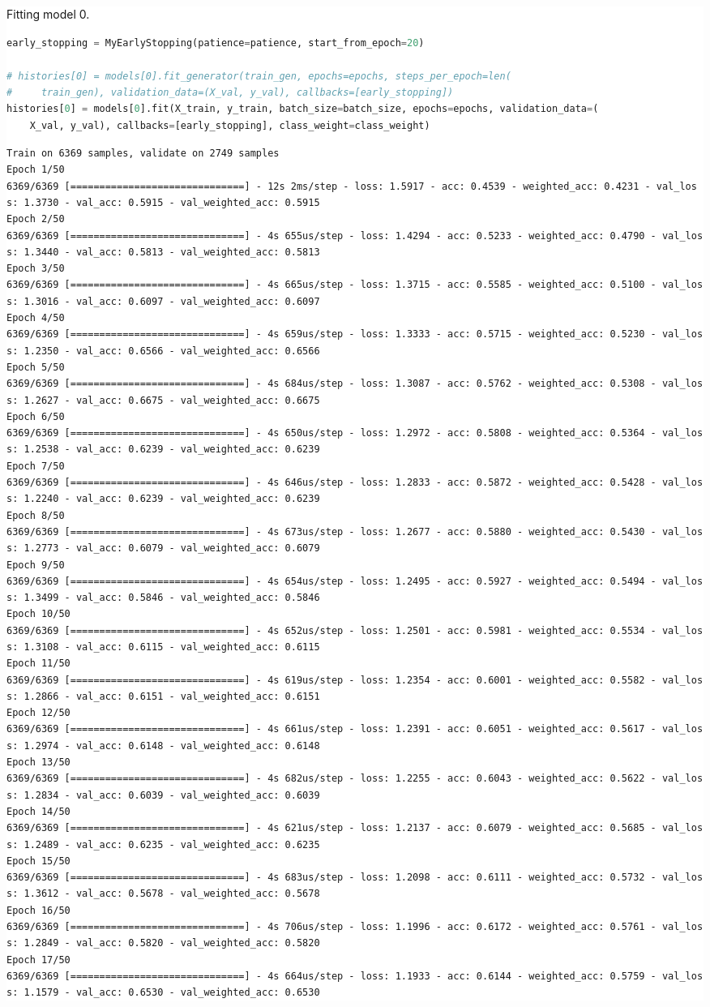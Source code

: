 
Fitting model 0.


```python
early_stopping = MyEarlyStopping(patience=patience, start_from_epoch=20)

# histories[0] = models[0].fit_generator(train_gen, epochs=epochs, steps_per_epoch=len(
#     train_gen), validation_data=(X_val, y_val), callbacks=[early_stopping])
histories[0] = models[0].fit(X_train, y_train, batch_size=batch_size, epochs=epochs, validation_data=(
    X_val, y_val), callbacks=[early_stopping], class_weight=class_weight)
```

    Train on 6369 samples, validate on 2749 samples
    Epoch 1/50
    6369/6369 [==============================] - 12s 2ms/step - loss: 1.5917 - acc: 0.4539 - weighted_acc: 0.4231 - val_loss: 1.3730 - val_acc: 0.5915 - val_weighted_acc: 0.5915
    Epoch 2/50
    6369/6369 [==============================] - 4s 655us/step - loss: 1.4294 - acc: 0.5233 - weighted_acc: 0.4790 - val_loss: 1.3440 - val_acc: 0.5813 - val_weighted_acc: 0.5813
    Epoch 3/50
    6369/6369 [==============================] - 4s 665us/step - loss: 1.3715 - acc: 0.5585 - weighted_acc: 0.5100 - val_loss: 1.3016 - val_acc: 0.6097 - val_weighted_acc: 0.6097
    Epoch 4/50
    6369/6369 [==============================] - 4s 659us/step - loss: 1.3333 - acc: 0.5715 - weighted_acc: 0.5230 - val_loss: 1.2350 - val_acc: 0.6566 - val_weighted_acc: 0.6566
    Epoch 5/50
    6369/6369 [==============================] - 4s 684us/step - loss: 1.3087 - acc: 0.5762 - weighted_acc: 0.5308 - val_loss: 1.2627 - val_acc: 0.6675 - val_weighted_acc: 0.6675
    Epoch 6/50
    6369/6369 [==============================] - 4s 650us/step - loss: 1.2972 - acc: 0.5808 - weighted_acc: 0.5364 - val_loss: 1.2538 - val_acc: 0.6239 - val_weighted_acc: 0.6239
    Epoch 7/50
    6369/6369 [==============================] - 4s 646us/step - loss: 1.2833 - acc: 0.5872 - weighted_acc: 0.5428 - val_loss: 1.2240 - val_acc: 0.6239 - val_weighted_acc: 0.6239
    Epoch 8/50
    6369/6369 [==============================] - 4s 673us/step - loss: 1.2677 - acc: 0.5880 - weighted_acc: 0.5430 - val_loss: 1.2773 - val_acc: 0.6079 - val_weighted_acc: 0.6079
    Epoch 9/50
    6369/6369 [==============================] - 4s 654us/step - loss: 1.2495 - acc: 0.5927 - weighted_acc: 0.5494 - val_loss: 1.3499 - val_acc: 0.5846 - val_weighted_acc: 0.5846
    Epoch 10/50
    6369/6369 [==============================] - 4s 652us/step - loss: 1.2501 - acc: 0.5981 - weighted_acc: 0.5534 - val_loss: 1.3108 - val_acc: 0.6115 - val_weighted_acc: 0.6115
    Epoch 11/50
    6369/6369 [==============================] - 4s 619us/step - loss: 1.2354 - acc: 0.6001 - weighted_acc: 0.5582 - val_loss: 1.2866 - val_acc: 0.6151 - val_weighted_acc: 0.6151
    Epoch 12/50
    6369/6369 [==============================] - 4s 661us/step - loss: 1.2391 - acc: 0.6051 - weighted_acc: 0.5617 - val_loss: 1.2974 - val_acc: 0.6148 - val_weighted_acc: 0.6148
    Epoch 13/50
    6369/6369 [==============================] - 4s 682us/step - loss: 1.2255 - acc: 0.6043 - weighted_acc: 0.5622 - val_loss: 1.2834 - val_acc: 0.6039 - val_weighted_acc: 0.6039
    Epoch 14/50
    6369/6369 [==============================] - 4s 621us/step - loss: 1.2137 - acc: 0.6079 - weighted_acc: 0.5685 - val_loss: 1.2489 - val_acc: 0.6235 - val_weighted_acc: 0.6235
    Epoch 15/50
    6369/6369 [==============================] - 4s 683us/step - loss: 1.2098 - acc: 0.6111 - weighted_acc: 0.5732 - val_loss: 1.3612 - val_acc: 0.5678 - val_weighted_acc: 0.5678
    Epoch 16/50
    6369/6369 [==============================] - 4s 706us/step - loss: 1.1996 - acc: 0.6172 - weighted_acc: 0.5761 - val_loss: 1.2849 - val_acc: 0.5820 - val_weighted_acc: 0.5820
    Epoch 17/50
    6369/6369 [==============================] - 4s 664us/step - loss: 1.1933 - acc: 0.6144 - weighted_acc: 0.5759 - val_loss: 1.1579 - val_acc: 0.6530 - val_weighted_acc: 0.6530